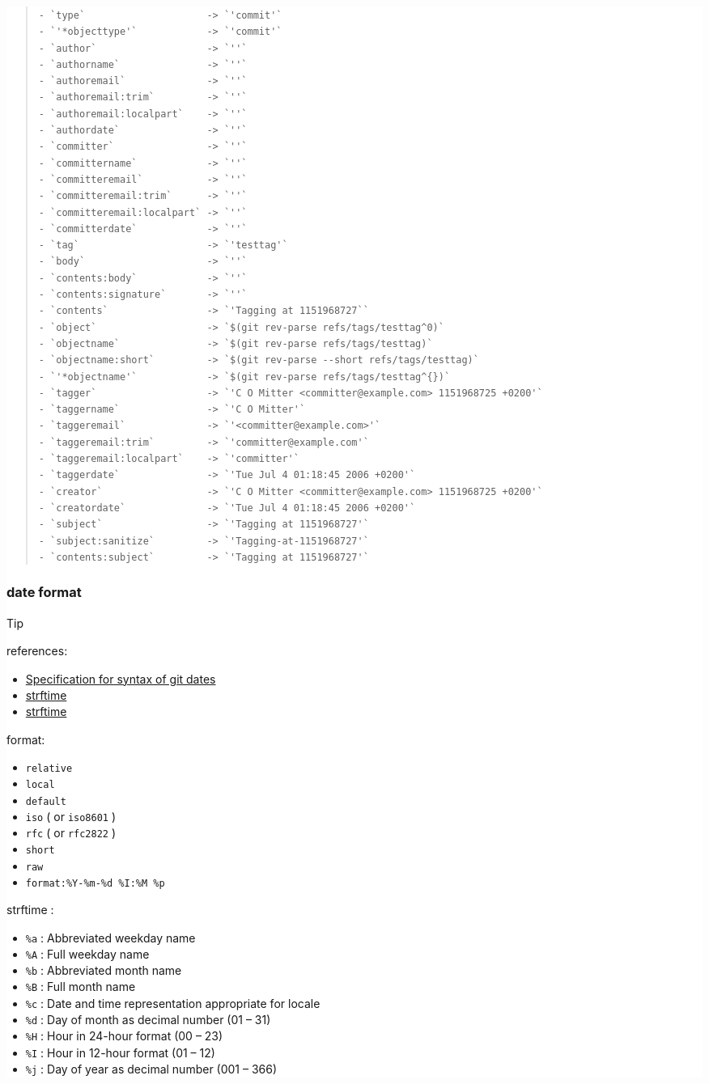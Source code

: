 >     - `type`                     -> `'commit'`
>     - `'*objecttype'`            -> `'commit'`
>     - `author`                   -> `''`
>     - `authorname`               -> `''`
>     - `authoremail`              -> `''`
>     - `authoremail:trim`         -> `''`
>     - `authoremail:localpart`    -> `''`
>     - `authordate`               -> `''`
>     - `committer`                -> `''`
>     - `committername`            -> `''`
>     - `committeremail`           -> `''`
>     - `committeremail:trim`      -> `''`
>     - `committeremail:localpart` -> `''`
>     - `committerdate`            -> `''`
>     - `tag`                      -> `'testtag'`
>     - `body`                     -> `''`
>     - `contents:body`            -> `''`
>     - `contents:signature`       -> `''`
>     - `contents`                 -> `'Tagging at 1151968727``
>     - `object`                   -> `$(git rev-parse refs/tags/testtag^0)`
>     - `objectname`               -> `$(git rev-parse refs/tags/testtag)`
>     - `objectname:short`         -> `$(git rev-parse --short refs/tags/testtag)`
>     - `'*objectname'`            -> `$(git rev-parse refs/tags/testtag^{})`
>     - `tagger`                   -> `'C O Mitter <committer@example.com> 1151968725 +0200'`
>     - `taggername`               -> `'C O Mitter'`
>     - `taggeremail`              -> `'<committer@example.com>'`
>     - `taggeremail:trim`         -> `'committer@example.com'`
>     - `taggeremail:localpart`    -> `'committer'`
>     - `taggerdate`               -> `'Tue Jul 4 01:18:45 2006 +0200'`
>     - `creator`                  -> `'C O Mitter <committer@example.com> 1151968725 +0200'`
>     - `creatordate`              -> `'Tue Jul 4 01:18:45 2006 +0200'`
>     - `subject`                  -> `'Tagging at 1151968727'`
>     - `subject:sanitize`         -> `'Tagging-at-1151968727'`
>     - `contents:subject`         -> `'Tagging at 1151968727'`

### date format

> [!TIP]
> references:
> - [Specification for syntax of git dates](https://stackoverflow.com/a/14025405/2940319)
> - [strftime](https://docs.microsoft.com/en-us/cpp/c-runtime-library/reference/strftime-wcsftime-strftime-l-wcsftime-l?redirectedfrom=MSDN&view=msvc-170)
> - [strftime](http://www.cplusplus.com/reference/ctime/strftime/)
>
> format:
> - `relative`
> - `local`
> - `default`
> - `iso` ( or `iso8601` )
> - `rfc` ( or `rfc2822` )
> - `short`
> - `raw`
> - `format:%Y-%m-%d %I:%M %p`
>
> strftime :
> - `%a` :     Abbreviated weekday name
> - `%A` :     Full weekday name
> - `%b` :     Abbreviated month name
> - `%B` :     Full month name
> - `%c` :     Date and time representation appropriate for locale
> - `%d` :     Day of month as decimal number (01 – 31)
> - `%H` :     Hour in 24-hour format (00 – 23)
> - `%I` :     Hour in 12-hour format (01 – 12)
> - `%j` :     Day of year as decimal number (001 – 366)